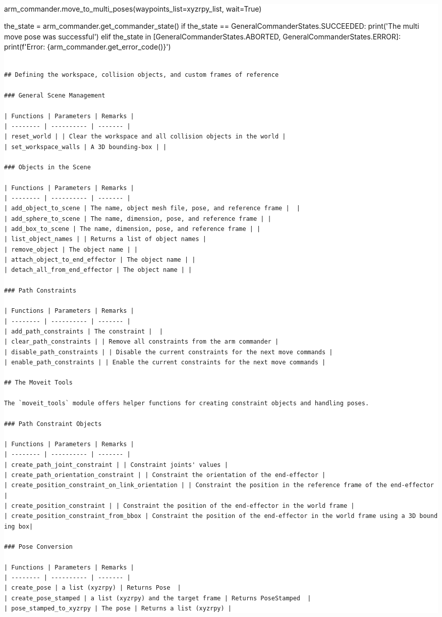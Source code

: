 
arm_commander.move_to_multi_poses(waypoints_list=xyzrpy_list, wait=True)

the_state = arm_commander.get_commander_state()
if the_state == GeneralCommanderStates.SUCCEEDED:
    print('The multi move pose was successful')
elif the_state in [GeneralCommanderStates.ABORTED, GeneralCommanderStates.ERROR]:
    print(f'Error: {arm_commander.get_error_code()}')
```

## Defining the workspace, collision objects, and custom frames of reference

### General Scene Management

| Functions | Parameters | Remarks |
| -------- | ---------- | ------- |
| reset_world | | Clear the workspace and all collision objects in the world |
| set_workspace_walls | A 3D bounding-box | |

### Objects in the Scene

| Functions | Parameters | Remarks |
| -------- | ---------- | ------- |
| add_object_to_scene | The name, object mesh file, pose, and reference frame |  |
| add_sphere_to_scene | The name, dimension, pose, and reference frame | |
| add_box_to_scene | The name, dimension, pose, and reference frame | |
| list_object_names | | Returns a list of object names |
| remove_object | The object name | |
| attach_object_to_end_effector | The object name | |
| detach_all_from_end_effector | The object name | |

### Path Constraints

| Functions | Parameters | Remarks |
| -------- | ---------- | ------- |
| add_path_constraints | The constraint |  |
| clear_path_constraints | | Remove all constraints from the arm commander |
| disable_path_constraints | | Disable the current constraints for the next move commands |
| enable_path_constraints | | Enable the current constraints for the next move commands |

## The Moveit Tools

The `moveit_tools` module offers helper functions for creating constraint objects and handling poses.

### Path Constraint Objects

| Functions | Parameters | Remarks |
| -------- | ---------- | ------- |
| create_path_joint_constraint | | Constraint joints' values |
| create_path_orientation_constraint | | Constraint the orientation of the end-effector |
| create_position_constraint_on_link_orientation | | Constraint the position in the reference frame of the end-effector |
| create_position_constraint | | Constraint the position of the end-effector in the world frame |
| create_position_constraint_from_bbox | Constraint the position of the end-effector in the world frame using a 3D bounding box|

### Pose Conversion

| Functions | Parameters | Remarks |
| -------- | ---------- | ------- |
| create_pose | a list (xyzrpy) | Returns Pose  |
| create_pose_stamped | a list (xyzrpy) and the target frame | Returns PoseStamped  |
| pose_stamped_to_xyzrpy | The pose | Returns a list (xyzrpy) |

```